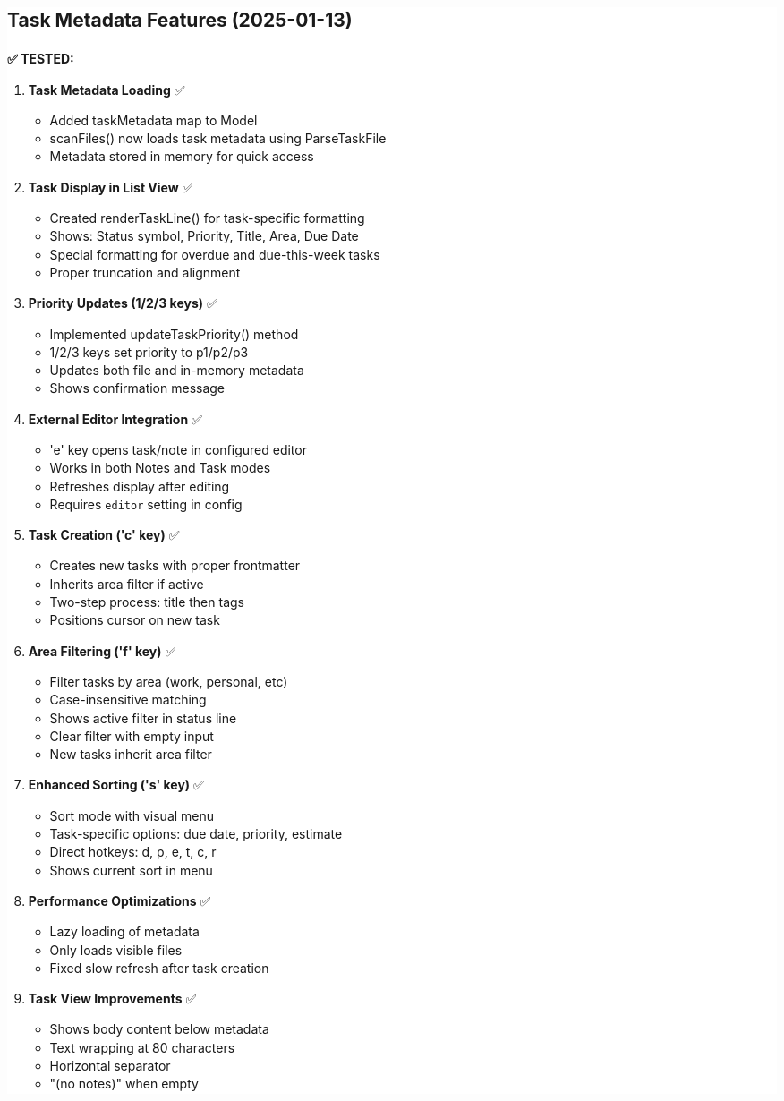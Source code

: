 ## Task Metadata Features (2025-01-13)

**✅ TESTED:**

1. **Task Metadata Loading** ✅
   - Added taskMetadata map to Model
   - scanFiles() now loads task metadata using ParseTaskFile
   - Metadata stored in memory for quick access

2. **Task Display in List View** ✅
   - Created renderTaskLine() for task-specific formatting
   - Shows: Status symbol, Priority, Title, Area, Due Date
   - Special formatting for overdue and due-this-week tasks
   - Proper truncation and alignment

3. **Priority Updates (1/2/3 keys)** ✅
   - Implemented updateTaskPriority() method
   - 1/2/3 keys set priority to p1/p2/p3
   - Updates both file and in-memory metadata
   - Shows confirmation message

4. **External Editor Integration** ✅
   - 'e' key opens task/note in configured editor
   - Works in both Notes and Task modes
   - Refreshes display after editing
   - Requires `editor` setting in config

5. **Task Creation ('c' key)** ✅
   - Creates new tasks with proper frontmatter
   - Inherits area filter if active
   - Two-step process: title then tags
   - Positions cursor on new task

6. **Area Filtering ('f' key)** ✅
   - Filter tasks by area (work, personal, etc)
   - Case-insensitive matching
   - Shows active filter in status line
   - Clear filter with empty input
   - New tasks inherit area filter

7. **Enhanced Sorting ('s' key)** ✅
   - Sort mode with visual menu
   - Task-specific options: due date, priority, estimate
   - Direct hotkeys: d, p, e, t, c, r
   - Shows current sort in menu

8. **Performance Optimizations** ✅
   - Lazy loading of metadata
   - Only loads visible files
   - Fixed slow refresh after task creation

9. **Task View Improvements** ✅
   - Shows body content below metadata
   - Text wrapping at 80 characters
   - Horizontal separator
   - "(no notes)" when empty
